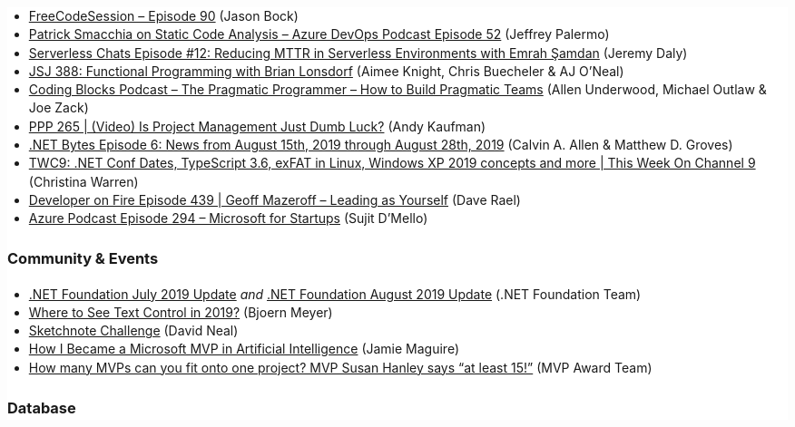   * <a href="http://www.youtube.com/watch?v=lB-EMlTWzdc" target="_blank" rel="noopener noreferrer">FreeCodeSession &#8211; Episode 90</a> (Jason Bock)
  * <a href="http://azuredevopspodcast.clear-measure.com/patrick-smacchia-on-static-code-analysis-episode-52" target="_blank" rel="noopener noreferrer">Patrick Smacchia on Static Code Analysis &#8211; Azure DevOps Podcast Episode 52</a> (Jeffrey Palermo)
  * <a href="https://share.transistor.fm/s/a4a70e46" target="_blank" rel="noopener noreferrer">Serverless Chats Episode #12: Reducing MTTR in Serverless Environments with Emrah Şamdan</a> (Jeremy Daly)
  * <a href="https://devchat.tv/js-jabber/jsj-388-functional-programming-with-brian-lonsdorf" target="_blank" rel="noopener noreferrer">JSJ 388: Functional Programming with Brian Lonsdorf</a> (Aimee Knight, Chris Buecheler & AJ O’Neal)
  * <a href="https://www.codingblocks.net/podcast/the-pragmatic-programmer-how-to-build-pragmatic-teams/" target="_blank" rel="noopener noreferrer">Coding Blocks Podcast &#8211; The Pragmatic Programmer – How to Build Pragmatic Teams</a> (Allen Underwood, Michael Outlaw & Joe Zack)
  * <a href="http://feedproxy.google.com/~r/PeopleAndProjectsPodcastBlog/~3/oxPiFgrW1pU/532-ppp-265-video-is-project-management-just-dumb-luck.html" target="_blank" rel="noopener noreferrer">PPP 265 | (Video) Is Project Management Just Dumb Luck?</a> (Andy Kaufman)
  * <a href="https://www.dotnetbytes.fm/6" target="_blank" rel="noopener noreferrer">.NET Bytes Episode 6: News from August 15th, 2019 through August 28th, 2019</a> (Calvin A. Allen & Matthew D. Groves)
  * <a href="https://channel9.msdn.com/Shows/This+Week+On+Channel+9/TWC9-NET-Conf-Dates-TypeScript-36-exFAT-in-Linux-Windows-XP-2019-concepts-and-more?WT.mc_id=DX_MVP4025064" target="_blank" rel="noopener noreferrer">TWC9: .NET Conf Dates, TypeScript 3.6, exFAT in Linux, Windows XP 2019 concepts and more | This Week On Channel 9</a> (Christina Warren)
  * <a href="https://developeronfire.com/podcast/episode-439-geoff-mazeroff-leading-as-yourself" target="_blank" rel="noopener noreferrer">Developer on Fire Episode 439 | Geoff Mazeroff &#8211; Leading as Yourself</a> (Dave Rael)
  * <a href="http://azpodcast.azurewebsites.net/post/Episode-294-Microsoft-for-Startups" target="_blank" rel="noopener noreferrer">Azure Podcast Episode 294 &#8211; Microsoft for Startups</a> (Sujit D&#8217;Mello)



### <a name="events"></a>Community & Events

  * <a href="https://www.dotnetfoundation.org/blog/2019/08/30/net-foundation-july-2019-update" target="_blank" rel="noopener noreferrer">.NET Foundation July 2019 Update</a> _and_ <a href="https://www.dotnetfoundation.org/blog/2019/08/30/net-foundation-august-2019-update" target="_blank" rel="noopener noreferrer">.NET Foundation August 2019 Update</a> (.NET Foundation Team)
  * <a href="https://www.textcontrol.com/blog/2019/09/02/where-to-see-text-control-in-2019/" target="_blank" rel="noopener noreferrer">Where to See Text Control in 2019?</a> (Bjoern Meyer)
  * <a href="https://reverentgeek.com/sketchnote-challenge/" target="_blank" rel="noopener noreferrer">Sketchnote Challenge</a> (David Neal)
  * <a href="http://www.jamiemaguire.net/index.php/2019/08/31/how-i-became-a-microsoft-mvp-in-artificial-intelligence/" target="_blank" rel="noopener noreferrer">How I Became a Microsoft MVP in Artificial Intelligence</a> (Jamie Maguire)
  * <a href="https://techcommunity.microsoft.com/t5/Microsoft-MVP-Award-Program-Blog/How-many-MVPs-can-you-fit-onto-one-project-MVP-Susan-Hanley-says/ba-p/831630" target="_blank" rel="noopener noreferrer">How many MVPs can you fit onto one project? MVP Susan Hanley says “at least 15!”</a> (MVP Award Team)



### <a name="sql"></a>Database
